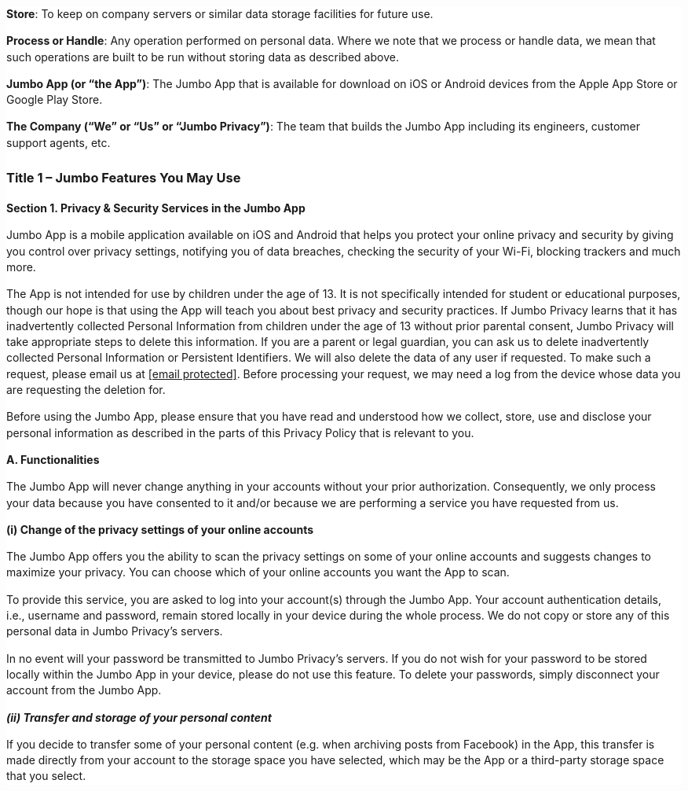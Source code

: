 **Store**: To keep on company servers or similar data storage facilities for future use.

**Process or Handle**: Any operation performed on personal data. Where we note that we process or handle data, we mean that such operations are built to be run without storing data as described above.

**Jumbo App (or “the App”)**: The Jumbo App that is available for download on iOS or Android devices from the Apple App Store or Google Play Store.

**The Company (“We” or “Us” or “Jumbo Privacy”)**: The team that builds the Jumbo App including its engineers, customer support agents, etc.

### **Title 1 – Jumbo Features You May Use**

**Section 1. Privacy & Security Services in the Jumbo App**

Jumbo App is a mobile application available on iOS and Android that helps you protect your online privacy and security by giving you control over privacy settings, notifying you of data breaches, checking the security of your Wi-Fi, blocking trackers and much more.

The App is not intended for use by children under the age of 13. It is not specifically intended for student or educational purposes, though our hope is that using the App will teach you about best privacy and security practices. If Jumbo Privacy learns that it has inadvertently collected Personal Information from children under the age of 13 without prior parental consent, Jumbo Privacy will take appropriate steps to delete this information. If you are a parent or legal guardian, you can ask us to delete inadvertently collected Personal Information or Persistent Identifiers. We will also delete the data of any user if requested. To make such a request, please email us at [\[email protected\]](https://blog.jumboprivacy.com/cdn-cgi/l/email-protection). Before processing your request, we may need a log from the device whose data you are requesting the deletion for.

Before using the Jumbo App, please ensure that you have read and understood how we collect, store, use and disclose your personal information as described in the parts of this Privacy Policy that is relevant to you.

**A. Functionalities**

The Jumbo App will never change anything in your accounts without your prior authorization. Consequently, we only process your data because you have consented to it and/or because we are performing a service you have requested from us.

**(i) Change of the privacy settings of your online accounts**

The Jumbo App offers you the ability to scan the privacy settings on some of your online accounts and suggests changes to maximize your privacy. You can choose which of your online accounts you want the App to scan.

To provide this service, you are asked to log into your account(s) through the Jumbo App. Your account authentication details, i.e., username and password, remain stored locally in your device during the whole process. We do not copy or store any of this personal data in Jumbo Privacy’s servers.

In no event will your password be transmitted to Jumbo Privacy’s servers. If you do not wish for your password to be stored locally within the Jumbo App in your device, please do not use this feature. To delete your passwords, simply disconnect your account from the Jumbo App.

**_(ii) Transfer and storage of your personal content_**

If you decide to transfer some of your personal content (e.g. when archiving posts from Facebook) in the App, this transfer is made directly from your account to the storage space you have selected, which may be the App or a third-party storage space that you select.
